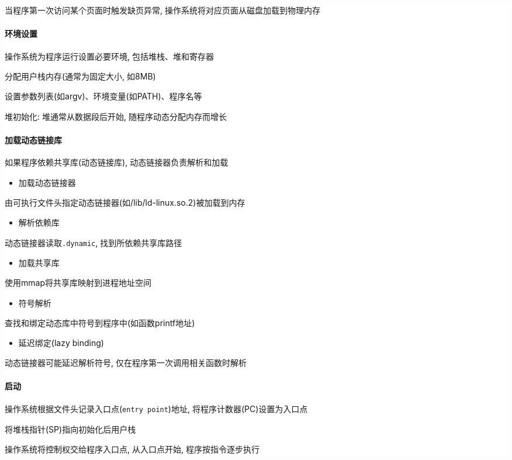 当程序第一次访问某个页面时触发缺页异常, 操作系统将对应页面从磁盘加载到物理内存

#### 环境设置

操作系统为程序运行设置必要环境, 包括堆栈、堆和寄存器

分配用户栈内存(通常为固定大小, 如8MB)

设置参数列表(如argv)、环境变量(如PATH)、程序名等

堆初始化: 堆通常从数据段后开始, 随程序动态分配内存而增长

#### 加载动态链接库

如果程序依赖共享库(动态链接库), 动态链接器负责解析和加载

- 加载动态链接器

由可执行文件头指定动态链接器(如/lib/ld-linux.so.2)被加载到内存

- 解析依赖库

动态链接器读取`.dynamic`, 找到所依赖共享库路径

- 加载共享库

使用mmap将共享库映射到进程地址空间

- 符号解析

查找和绑定动态库中符号到程序中(如函数printf地址)

- 延迟绑定(lazy binding)

动态链接器可能延迟解析符号, 仅在程序第一次调用相关函数时解析

#### 启动

操作系统根据文件头记录入口点(`entry point`)地址, 将程序计数器(PC)设置为入口点

将堆栈指针(SP)指向初始化后用户栈

操作系统将控制权交给程序入口点, 从入口点开始, 程序按指令逐步执行